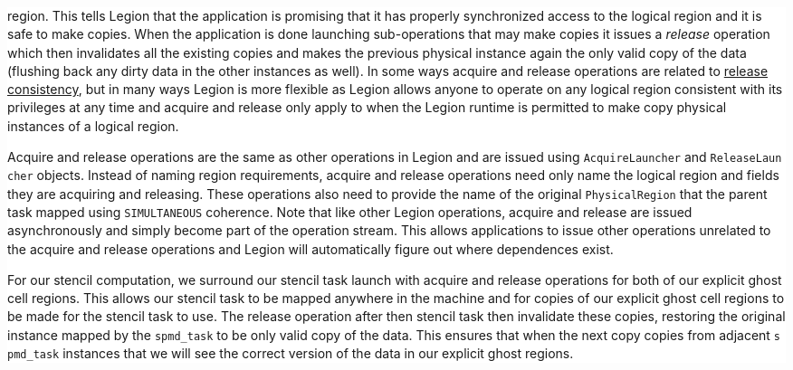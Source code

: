 region. This tells Legion that the application
is promising that it has properly synchronized
access to the logical region and it is safe
to make copies. When the application is done
launching sub-operations that may make copies
it issues a <em>release</em> operation which
then invalidates all the existing copies
and makes the previous physical instance
again the only valid copy of the data (flushing
back any dirty data in the other instances
as well). In some ways acquire and release
operations are related to 
[release consistency](http://en.wikipedia.org/wiki/Release_consistency),
but in many ways Legion is more flexible as Legion
allows anyone to operate on any logical region
consistent with its privileges at any time and
acquire and release only apply to when the Legion
runtime is permitted to make copy physical instances
of a logical region.

Acquire and release operations are the same
as other operations in Legion and are issued
using `AcquireLauncher` and `ReleaseLauncher`
objects. Instead of naming region requirements,
acquire and release operations need only name
the logical region and fields they are acquiring
and releasing. These operations also need to provide
the name of the original `PhysicalRegion` that the
parent task mapped using `SIMULTANEOUS` coherence.
Note that like other Legion operations, acquire
and release are issued asynchronously and simply
become part of the operation stream. This allows
applications to issue other operations unrelated
to the acquire and release operations and Legion
will automatically figure out where dependences
exist.

For our stencil computation, we surround our 
stencil task launch with acquire and release
operations for both of our explicit ghost cell regions. 
This allows our stencil task to be mapped 
anywhere in the machine and for
copies of our explicit ghost cell regions to
be made for the stencil task to use. The
release operation after then stencil task then
invalidate these copies, restoring the original
instance mapped by the `spmd_task` to be only
valid copy of the data. This ensures that when
the next copy copies from adjacent `spmd_task`
instances that we will see the correct version
of the data in our explicit ghost regions.
